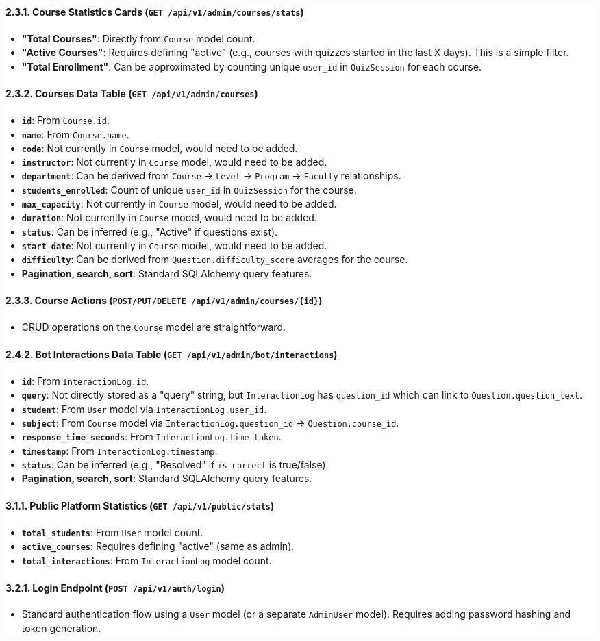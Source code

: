 #### 2.3.1. Course Statistics Cards (`GET /api/v1/admin/courses/stats`)

*   **"Total Courses"**: Directly from `Course` model count.
*   **"Active Courses"**: Requires defining "active" (e.g., courses with quizzes started in the last X days). This is a simple filter.
*   **"Total Enrollment"**: Can be approximated by counting unique `user_id` in `QuizSession` for each course.

#### 2.3.2. Courses Data Table (`GET /api/v1/admin/courses`)

*   **`id`**: From `Course.id`.
*   **`name`**: From `Course.name`.
*   **`code`**: Not currently in `Course` model, would need to be added.
*   **`instructor`**: Not currently in `Course` model, would need to be added.
*   **`department`**: Can be derived from `Course` -> `Level` -> `Program` -> `Faculty` relationships.
*   **`students_enrolled`**: Count of unique `user_id` in `QuizSession` for the course.
*   **`max_capacity`**: Not currently in `Course` model, would need to be added.
*   **`duration`**: Not currently in `Course` model, would need to be added.
*   **`status`**: Can be inferred (e.g., "Active" if questions exist).
*   **`start_date`**: Not currently in `Course` model, would need to be added.
*   **`difficulty`**: Can be derived from `Question.difficulty_score` averages for the course.
*   **Pagination, search, sort**: Standard SQLAlchemy query features.

#### 2.3.3. Course Actions (`POST/PUT/DELETE /api/v1/admin/courses/{id}`)

*   CRUD operations on the `Course` model are straightforward.

#### 2.4.2. Bot Interactions Data Table (`GET /api/v1/admin/bot/interactions`)

*   **`id`**: From `InteractionLog.id`.
*   **`query`**: Not directly stored as a "query" string, but `InteractionLog` has `question_id` which can link to `Question.question_text`.
*   **`student`**: From `User` model via `InteractionLog.user_id`.
*   **`subject`**: From `Course` model via `InteractionLog.question_id` -> `Question.course_id`.
*   **`response_time_seconds`**: From `InteractionLog.time_taken`.
*   **`timestamp`**: From `InteractionLog.timestamp`.
*   **`status`**: Can be inferred (e.g., "Resolved" if `is_correct` is true/false).
*   **Pagination, search, sort**: Standard SQLAlchemy query features.

#### 3.1.1. Public Platform Statistics (`GET /api/v1/public/stats`)

*   **`total_students`**: From `User` model count.
*   **`active_courses`**: Requires defining "active" (same as admin).
*   **`total_interactions`**: From `InteractionLog` model count.

#### 3.2.1. Login Endpoint (`POST /api/v1/auth/login`)

*   Standard authentication flow using a `User` model (or a separate `AdminUser` model). Requires adding password hashing and token generation.
